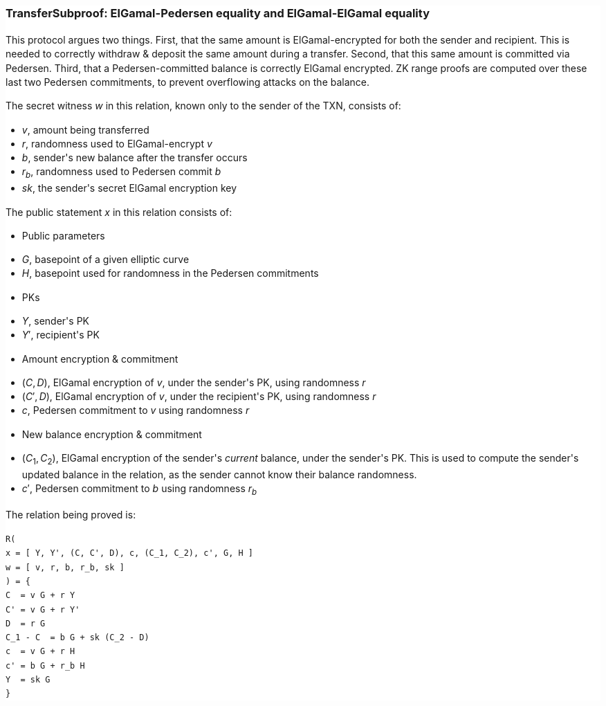 
<a id="@TransferSubproof:_ElGamal-Pedersen_equality_and_ElGamal-ElGamal_equality_2"></a>

### TransferSubproof: ElGamal-Pedersen equality and ElGamal-ElGamal equality


This protocol argues two things. First, that the same amount is ElGamal-encrypted for both the sender and recipient.
This is needed to correctly withdraw & deposit the same amount during a transfer. Second, that this same amount is
committed via Pedersen. Third, that a Pedersen-committed balance is correctly ElGamal encrypted. ZK range proofs
are computed over these last two Pedersen commitments, to prevent overflowing attacks on the balance.

The secret witness $w$ in this relation, known only to the sender of the TXN, consists of:
- $v$, amount being transferred
- $r$, randomness used to ElGamal-encrypt $v$
- $b$, sender's new balance after the transfer occurs
- $r_b$, randomness used to Pedersen commit $b$
- $sk$, the sender's secret ElGamal encryption key

The public statement $x$ in this relation consists of:
- Public parameters
+ $G$, basepoint of a given elliptic curve
+ $H$, basepoint used for randomness in the Pedersen commitments
- PKs
+ $Y$, sender's PK
+ $Y'$, recipient's PK
- Amount encryption & commitment
+ $(C, D)$, ElGamal encryption of $v$, under the sender's PK, using randomness $r$
+ $(C', D)$, ElGamal encryption of $v$, under the recipient's PK, using randomness $r$
+ $c$, Pedersen commitment to $v$ using randomness $r$
- New balance encryption & commitment
+ $(C_1, C_2)$, ElGamal encryption of the sender's *current* balance, under the sender's PK. This is used to
compute the sender's updated balance in the relation, as the sender cannot know their balance randomness.
+ $c'$, Pedersen commitment to $b$ using randomness $r_b$

The relation being proved is:
```
R(
x = [ Y, Y', (C, C', D), c, (C_1, C_2), c', G, H ]
w = [ v, r, b, r_b, sk ]
) = {
C  = v G + r Y
C' = v G + r Y'
D  = r G
C_1 - C  = b G + sk (C_2 - D)
c  = v G + r H
c' = b G + r_b H
Y  = sk G
}
```


[move-book]: https://docs.libra2.org/move/book/SUMMARY